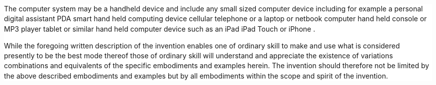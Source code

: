 The computer system may be a handheld device and include any small sized computer device including for example a personal digital assistant PDA smart hand held computing device cellular telephone or a laptop or netbook computer hand held console or MP3 player tablet or similar hand held computer device such as an iPad iPad Touch or iPhone .

While the foregoing written description of the invention enables one of ordinary skill to make and use what is considered presently to be the best mode thereof those of ordinary skill will understand and appreciate the existence of variations combinations and equivalents of the specific embodiments and examples herein. The invention should therefore not be limited by the above described embodiments and examples but by all embodiments within the scope and spirit of the invention.

